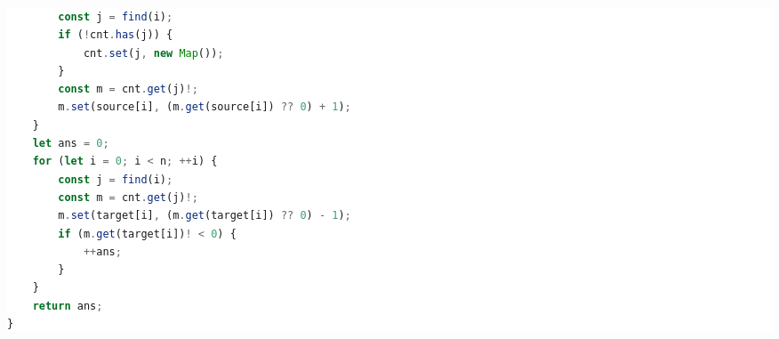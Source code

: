 ```ts
        const j = find(i);
        if (!cnt.has(j)) {
            cnt.set(j, new Map());
        }
        const m = cnt.get(j)!;
        m.set(source[i], (m.get(source[i]) ?? 0) + 1);
    }
    let ans = 0;
    for (let i = 0; i < n; ++i) {
        const j = find(i);
        const m = cnt.get(j)!;
        m.set(target[i], (m.get(target[i]) ?? 0) - 1);
        if (m.get(target[i])! < 0) {
            ++ans;
        }
    }
    return ans;
}
```




